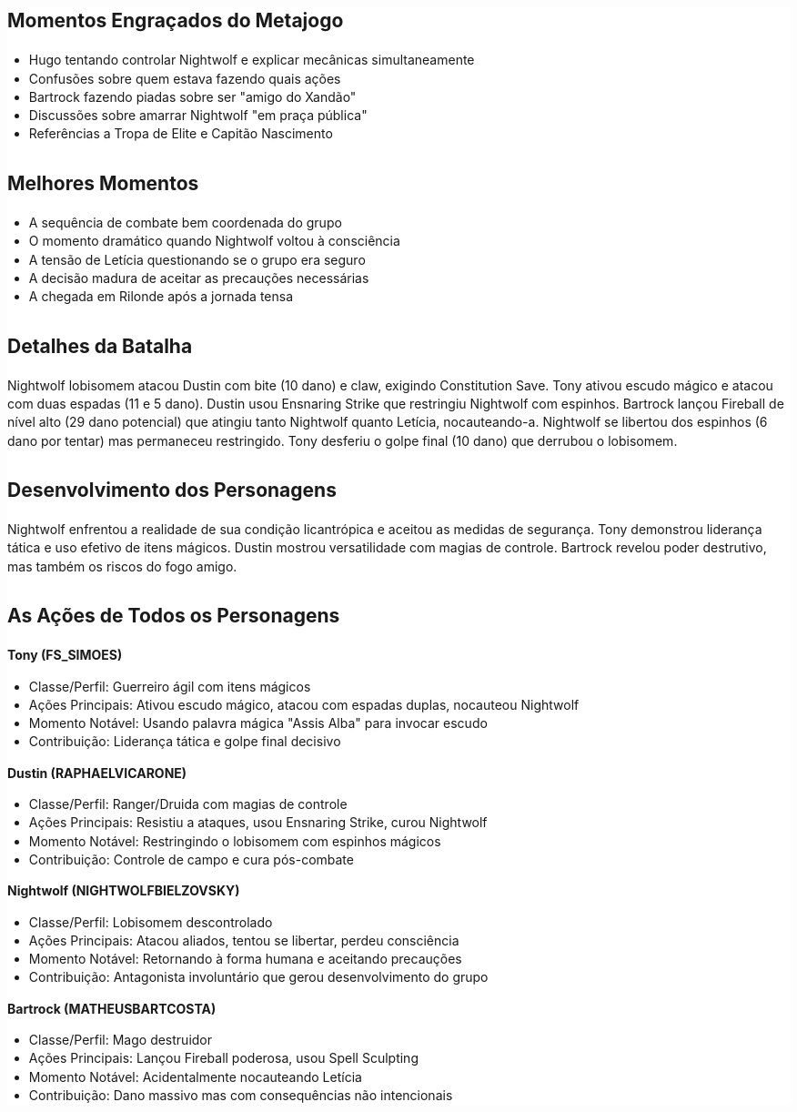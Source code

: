 ## Momentos Engraçados do Metajogo
- Hugo tentando controlar Nightwolf e explicar mecânicas simultaneamente
- Confusões sobre quem estava fazendo quais ações
- Bartrock fazendo piadas sobre ser "amigo do Xandão"
- Discussões sobre amarrar Nightwolf "em praça pública"
- Referências a Tropa de Elite e Capitão Nascimento

## Melhores Momentos
- A sequência de combate bem coordenada do grupo
- O momento dramático quando Nightwolf voltou à consciência
- A tensão de Letícia questionando se o grupo era seguro
- A decisão madura de aceitar as precauções necessárias
- A chegada em Rilonde após a jornada tensa

## Detalhes da Batalha
Nightwolf lobisomem atacou Dustin com bite (10 dano) e claw, exigindo Constitution Save. Tony ativou escudo mágico e atacou com duas espadas (11 e 5 dano). Dustin usou Ensnaring Strike que restringiu Nightwolf com espinhos. Bartrock lançou Fireball de nível alto (29 dano potencial) que atingiu tanto Nightwolf quanto Letícia, nocauteando-a. Nightwolf se libertou dos espinhos (6 dano por tentar) mas permaneceu restringido. Tony desferiu o golpe final (10 dano) que derrubou o lobisomem.

## Desenvolvimento dos Personagens
Nightwolf enfrentou a realidade de sua condição licantrópica e aceitou as medidas de segurança. Tony demonstrou liderança tática e uso efetivo de itens mágicos. Dustin mostrou versatilidade com magias de controle. Bartrock revelou poder destrutivo, mas também os riscos do fogo amigo.

## As Ações de Todos os Personagens

**Tony (FS_SIMOES)**
- Classe/Perfil: Guerreiro ágil com itens mágicos
- Ações Principais: Ativou escudo mágico, atacou com espadas duplas, nocauteou Nightwolf
- Momento Notável: Usando palavra mágica "Assis Alba" para invocar escudo
- Contribuição: Liderança tática e golpe final decisivo

**Dustin (RAPHAELVICARONE)**
- Classe/Perfil: Ranger/Druida com magias de controle
- Ações Principais: Resistiu a ataques, usou Ensnaring Strike, curou Nightwolf
- Momento Notável: Restringindo o lobisomem com espinhos mágicos
- Contribuição: Controle de campo e cura pós-combate

**Nightwolf (NIGHTWOLFBIELZOVSKY)**
- Classe/Perfil: Lobisomem descontrolado
- Ações Principais: Atacou aliados, tentou se libertar, perdeu consciência
- Momento Notável: Retornando à forma humana e aceitando precauções
- Contribuição: Antagonista involuntário que gerou desenvolvimento do grupo

**Bartrock (MATHEUSBARTCOSTA)**
- Classe/Perfil: Mago destruidor
- Ações Principais: Lançou Fireball poderosa, usou Spell Sculpting
- Momento Notável: Acidentalmente nocauteando Letícia
- Contribuição: Dano massivo mas com consequências não intencionais
